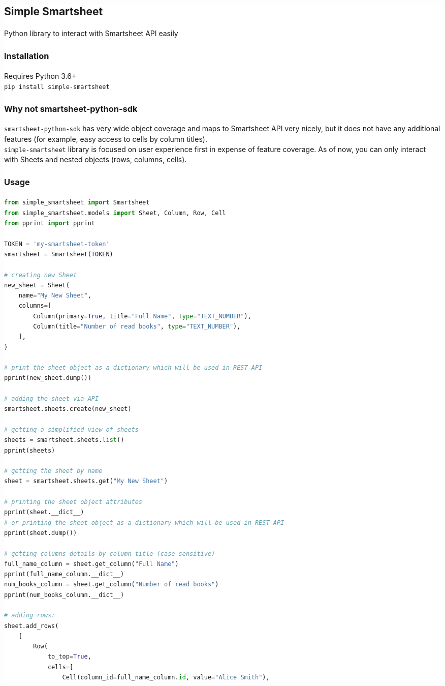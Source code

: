 ## Simple Smartsheet
Python library to interact with Smartsheet API easily

### Installation
Requires Python 3.6+  
`pip install simple-smartsheet`

### Why not smartsheet-python-sdk
`smartsheet-python-sdk` has very wide object coverage and maps to Smartsheet API very nicely, but it does not have any additional features (for example, easy access to cells by column titles).  
`simple-smartsheet` library is focused on user experience first in expense of feature coverage. 
As of now, you can only interact with Sheets and nested objects (rows, columns, cells).

### Usage
```python
from simple_smartsheet import Smartsheet
from simple_smartsheet.models import Sheet, Column, Row, Cell
from pprint import pprint

TOKEN = 'my-smartsheet-token'
smartsheet = Smartsheet(TOKEN)

# creating new Sheet
new_sheet = Sheet(
    name="My New Sheet",
    columns=[
        Column(primary=True, title="Full Name", type="TEXT_NUMBER"),
        Column(title="Number of read books", type="TEXT_NUMBER"),
    ],
)

# print the sheet object as a dictionary which will be used in REST API
pprint(new_sheet.dump())

# adding the sheet via API
smartsheet.sheets.create(new_sheet)

# getting a simplified view of sheets
sheets = smartsheet.sheets.list()
pprint(sheets)

# getting the sheet by name
sheet = smartsheet.sheets.get("My New Sheet")

# printing the sheet object attributes
pprint(sheet.__dict__)
# or printing the sheet object as a dictionary which will be used in REST API
pprint(sheet.dump())

# getting columns details by column title (case-sensitive)
full_name_column = sheet.get_column("Full Name")
pprint(full_name_column.__dict__)
num_books_column = sheet.get_column("Number of read books")
pprint(num_books_column.__dict__)

# adding rows:
sheet.add_rows(
    [
        Row(
            to_top=True,
            cells=[
                Cell(column_id=full_name_column.id, value="Alice Smith"),
```